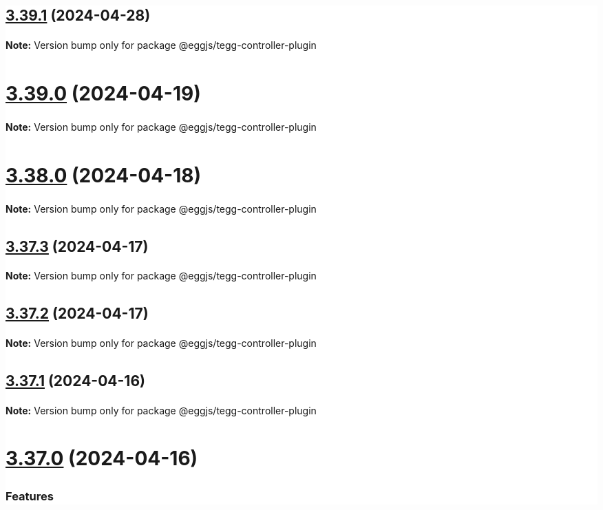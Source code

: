 ## [3.39.1](https://github.com/eggjs/tegg/compare/v3.39.0...v3.39.1) (2024-04-28)

**Note:** Version bump only for package @eggjs/tegg-controller-plugin





# [3.39.0](https://github.com/eggjs/tegg/compare/v3.38.0...v3.39.0) (2024-04-19)

**Note:** Version bump only for package @eggjs/tegg-controller-plugin





# [3.38.0](https://github.com/eggjs/tegg/compare/v3.37.3...v3.38.0) (2024-04-18)

**Note:** Version bump only for package @eggjs/tegg-controller-plugin





## [3.37.3](https://github.com/eggjs/tegg/compare/v3.37.2...v3.37.3) (2024-04-17)

**Note:** Version bump only for package @eggjs/tegg-controller-plugin





## [3.37.2](https://github.com/eggjs/tegg/compare/v3.37.1...v3.37.2) (2024-04-17)

**Note:** Version bump only for package @eggjs/tegg-controller-plugin





## [3.37.1](https://github.com/eggjs/tegg/compare/v3.37.0...v3.37.1) (2024-04-16)

**Note:** Version bump only for package @eggjs/tegg-controller-plugin





# [3.37.0](https://github.com/eggjs/tegg/compare/v3.36.3...v3.37.0) (2024-04-16)


### Features
